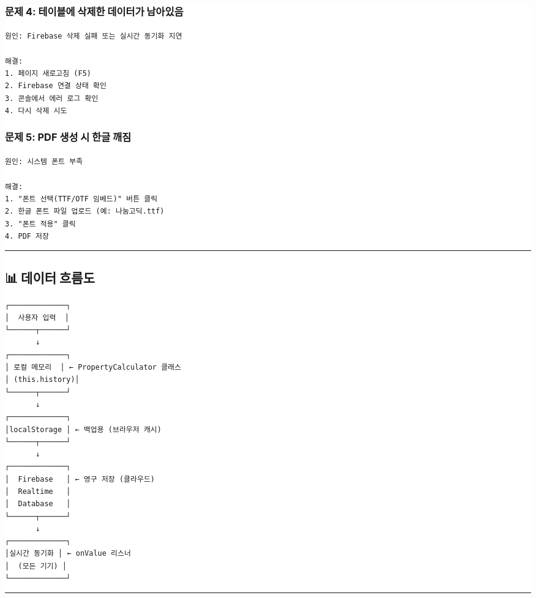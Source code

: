 ### 문제 4: 테이블에 삭제한 데이터가 남아있음
```
원인: Firebase 삭제 실패 또는 실시간 동기화 지연

해결:
1. 페이지 새로고침 (F5)
2. Firebase 연결 상태 확인
3. 콘솔에서 에러 로그 확인
4. 다시 삭제 시도
```

### 문제 5: PDF 생성 시 한글 깨짐
```
원인: 시스템 폰트 부족

해결:
1. "폰트 선택(TTF/OTF 임베드)" 버튼 클릭
2. 한글 폰트 파일 업로드 (예: 나눔고딕.ttf)
3. "폰트 적용" 클릭
4. PDF 저장
```

---

## 📊 데이터 흐름도

```
┌─────────────┐
│  사용자 입력  │
└──────┬──────┘
       ↓
┌─────────────┐
│ 로컬 메모리  │ ← PropertyCalculator 클래스
│ (this.history)│
└──────┬──────┘
       ↓
┌─────────────┐
│localStorage │ ← 백업용 (브라우저 캐시)
└──────┬──────┘
       ↓
┌─────────────┐
│  Firebase   │ ← 영구 저장 (클라우드)
│  Realtime   │
│  Database   │
└──────┬──────┘
       ↓
┌─────────────┐
│실시간 동기화 │ ← onValue 리스너
│  (모든 기기) │
└─────────────┘
```

---